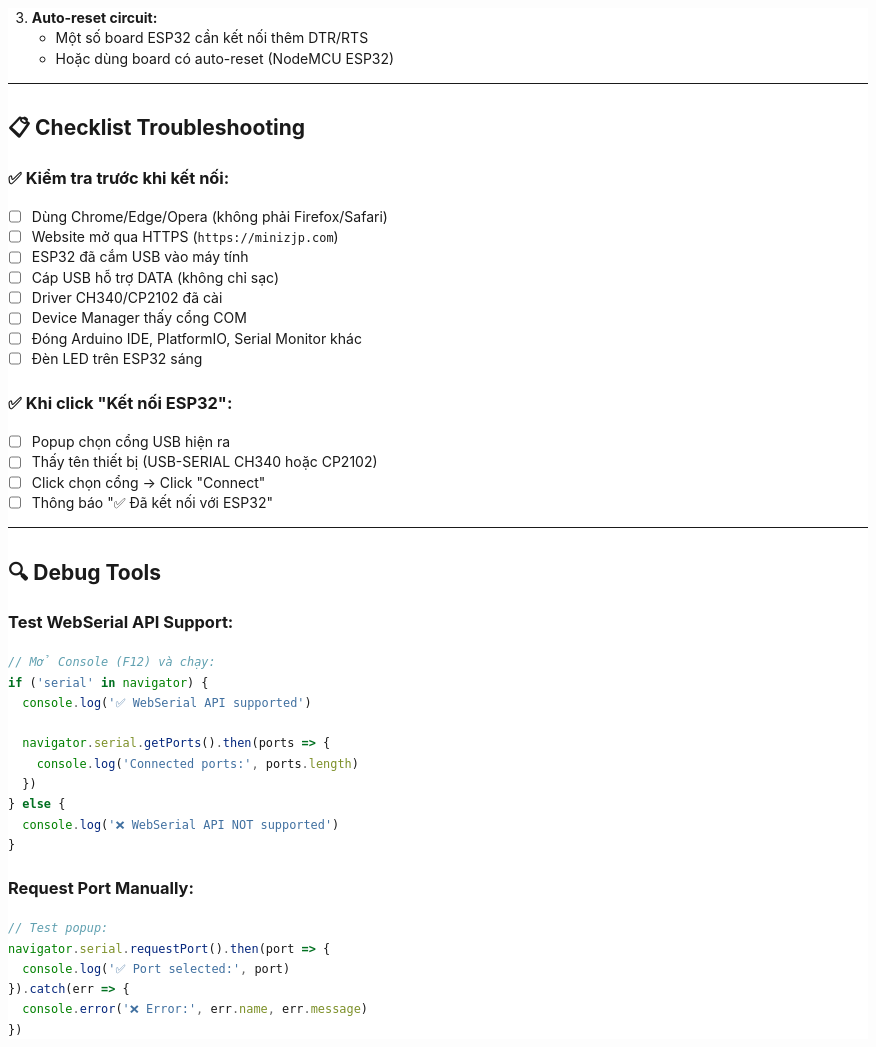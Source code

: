 3. **Auto-reset circuit:**
   - Một số board ESP32 cần kết nối thêm DTR/RTS
   - Hoặc dùng board có auto-reset (NodeMCU ESP32)

---

## 📋 Checklist Troubleshooting

### ✅ Kiểm tra trước khi kết nối:

- [ ] Dùng Chrome/Edge/Opera (không phải Firefox/Safari)
- [ ] Website mở qua HTTPS (`https://minizjp.com`)
- [ ] ESP32 đã cắm USB vào máy tính
- [ ] Cáp USB hỗ trợ DATA (không chỉ sạc)
- [ ] Driver CH340/CP2102 đã cài
- [ ] Device Manager thấy cổng COM
- [ ] Đóng Arduino IDE, PlatformIO, Serial Monitor khác
- [ ] Đèn LED trên ESP32 sáng

### ✅ Khi click "Kết nối ESP32":

- [ ] Popup chọn cổng USB hiện ra
- [ ] Thấy tên thiết bị (USB-SERIAL CH340 hoặc CP2102)
- [ ] Click chọn cổng → Click "Connect"
- [ ] Thông báo "✅ Đã kết nối với ESP32"

---

## 🔍 Debug Tools

### Test WebSerial API Support:
```javascript
// Mở Console (F12) và chạy:
if ('serial' in navigator) {
  console.log('✅ WebSerial API supported')
  
  navigator.serial.getPorts().then(ports => {
    console.log('Connected ports:', ports.length)
  })
} else {
  console.log('❌ WebSerial API NOT supported')
}
```

### Request Port Manually:
```javascript
// Test popup:
navigator.serial.requestPort().then(port => {
  console.log('✅ Port selected:', port)
}).catch(err => {
  console.error('❌ Error:', err.name, err.message)
})
```
